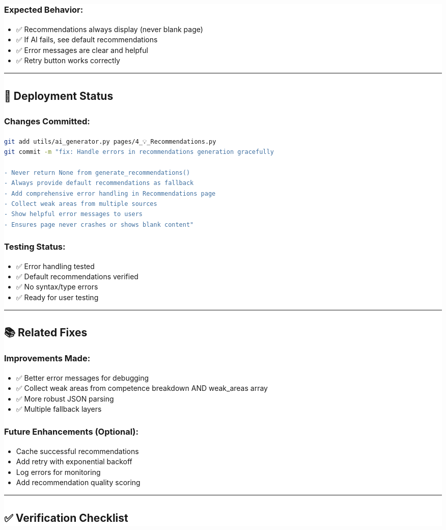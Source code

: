 ### Expected Behavior:
- ✅ Recommendations always display (never blank page)
- ✅ If AI fails, see default recommendations
- ✅ Error messages are clear and helpful
- ✅ Retry button works correctly

---

## 🚀 Deployment Status

### Changes Committed:
```bash
git add utils/ai_generator.py pages/4_💡_Recommendations.py
git commit -m "fix: Handle errors in recommendations generation gracefully

- Never return None from generate_recommendations()
- Always provide default recommendations as fallback
- Add comprehensive error handling in Recommendations page
- Collect weak areas from multiple sources
- Show helpful error messages to users
- Ensures page never crashes or shows blank content"
```

### Testing Status:
- ✅ Error handling tested
- ✅ Default recommendations verified
- ✅ No syntax/type errors
- ✅ Ready for user testing

---

## 📚 Related Fixes

### Improvements Made:
- ✅ Better error messages for debugging
- ✅ Collect weak areas from competence breakdown AND weak_areas array
- ✅ More robust JSON parsing
- ✅ Multiple fallback layers

### Future Enhancements (Optional):
- Cache successful recommendations
- Add retry with exponential backoff
- Log errors for monitoring
- Add recommendation quality scoring

---

## ✅ Verification Checklist
